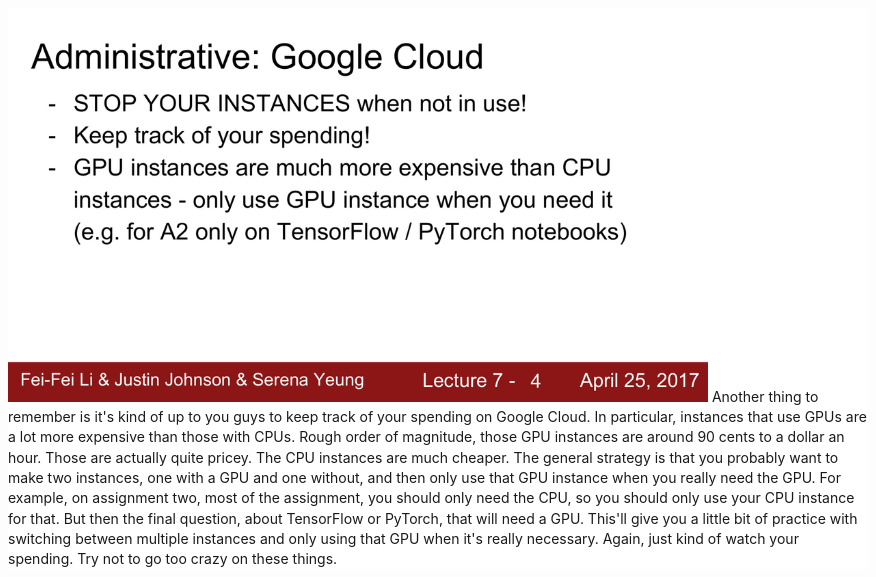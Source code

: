 <img src="./pics/cs231n_2017_lecture7-04.jpg" width="700">
Another thing to remember is it's kind of
up to you guys to keep
track of your spending
on Google Cloud.
In particular, instances that use GPUs
are a lot more expensive
than those with CPUs.
Rough order of magnitude,
those GPU instances
are around 90 cents to a dollar an hour.
Those are actually quite pricey.
The CPU instances are much cheaper.
The general strategy is that you probably
want to make two instances, one with a GPU
and one without, and then only use that
GPU instance when you really need the GPU.
For example, on assignment two,
most of the assignment,
you should only need
the CPU, so you should only use your
CPU instance for that.
But then the final
question, about TensorFlow
or PyTorch, that will need a GPU.
This'll give you a little bit of practice
with switching between multiple instances
and only using that GPU
when it's really necessary.
Again, just kind of watch your spending.
Try not to go too crazy on these things.
